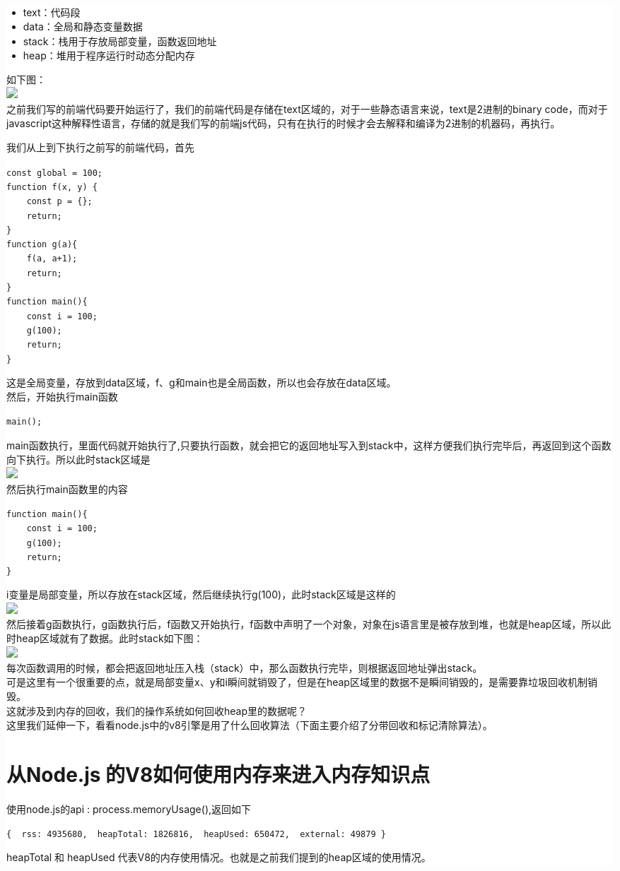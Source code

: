 - text：代码段
- data：全局和静态变量数据
- stack：栈用于存放局部变量，函数返回地址
- heap：堆用于程序运行时动态分配内存

如下图：<br />![](https://cdn.nlark.com/yuque/0/2024/png/432603/1704603933010-36d0703b-46fd-47d2-9d5c-022bede047f8.png#averageHue=%23fcfdfb&clientId=u217a09e0-35c5-4&from=paste&id=ube056d23&originHeight=1208&originWidth=2108&originalType=url&ratio=2&rotation=0&showTitle=false&status=done&style=none&taskId=ue2276490-dc13-491f-99c4-0b483e531d7&title=)<br />之前我们写的前端代码要开始运行了，我们的前端代码是存储在text区域的，对于一些静态语言来说，text是2进制的binary code，而对于javascript这种解释性语言，存储的就是我们写的前端js代码，只有在执行的时候才会去解释和编译为2进制的机器码，再执行。

我们从上到下执行之前写的前端代码，首先
```
const global = 100;
function f(x, y) {
    const p = {};
    return;
}
function g(a){
    f(a, a+1);
    return;
}
function main(){
    const i = 100;
    g(100);
    return;
}
```
这是全局变量，存放到data区域，f、g和main也是全局函数，所以也会存放在data区域。<br />然后，开始执行main函数
```
main();
```
main函数执行，里面代码就开始执行了,只要执行函数，就会把它的返回地址写入到stack中，这样方便我们执行完毕后，再返回到这个函数向下执行。所以此时stack区域是<br />![](https://cdn.nlark.com/yuque/0/2024/png/432603/1704603932969-1af4ae75-91cb-45d0-8288-caf3f8971846.png#averageHue=%23fcf7f6&clientId=u217a09e0-35c5-4&from=paste&id=u7aab59b9&originHeight=540&originWidth=386&originalType=url&ratio=2&rotation=0&showTitle=false&status=done&style=none&taskId=u3238f919-2ab1-4549-a48e-0b56e746884&title=)<br />然后执行main函数里的内容
```
function main(){
    const i = 100;
    g(100);
    return;
}
```
i变量是局部变量，所以存放在stack区域，然后继续执行g(100)，此时stack区域是这样的<br />![](https://cdn.nlark.com/yuque/0/2024/png/432603/1704603932921-3c81cf0e-7fe8-4181-9b13-0f5b756bfbbe.png#averageHue=%23fbecea&clientId=u217a09e0-35c5-4&from=paste&id=u3b1601ad&originHeight=478&originWidth=340&originalType=url&ratio=2&rotation=0&showTitle=false&status=done&style=none&taskId=u6a28f4df-7dd2-4b27-b703-be9ee66773b&title=)<br />然后接着g函数执行，g函数执行后，f函数又开始执行，f函数中声明了一个对象，对象在js语言里是被存放到堆，也就是heap区域，所以此时heap区域就有了数据。此时stack如下图：<br />![](https://cdn.nlark.com/yuque/0/2024/png/432603/1704603932991-fd65afc3-6494-4060-9218-357463cec797.png#averageHue=%23fbe6e4&clientId=u217a09e0-35c5-4&from=paste&id=u554ba4ee&originHeight=474&originWidth=356&originalType=url&ratio=2&rotation=0&showTitle=false&status=done&style=none&taskId=u79a52d14-e945-4ed4-9f95-8f184c9c940&title=)<br />每次函数调用的时候，都会把返回地址压入栈（stack）中，那么函数执行完毕，则根据返回地址弹出stack。<br />可是这里有一个很重要的点，就是局部变量x、y和i瞬间就销毁了，但是在heap区域里的数据不是瞬间销毁的，是需要靠垃圾回收机制销毁。<br />这就涉及到内存的回收，我们的操作系统如何回收heap里的数据呢？<br />这里我们延伸一下，看看node.js中的v8引擎是用了什么回收算法（下面主要介绍了分带回收和标记清除算法）。
# 从Node.js 的V8如何使用内存来进入内存知识点
使用node.js的api : process.memoryUsage(),返回如下
```
{  rss: 4935680,  heapTotal: 1826816,  heapUsed: 650472,  external: 49879 }
```
heapTotal 和 heapUsed 代表V8的内存使用情况。也就是之前我们提到的heap区域的使用情况。
